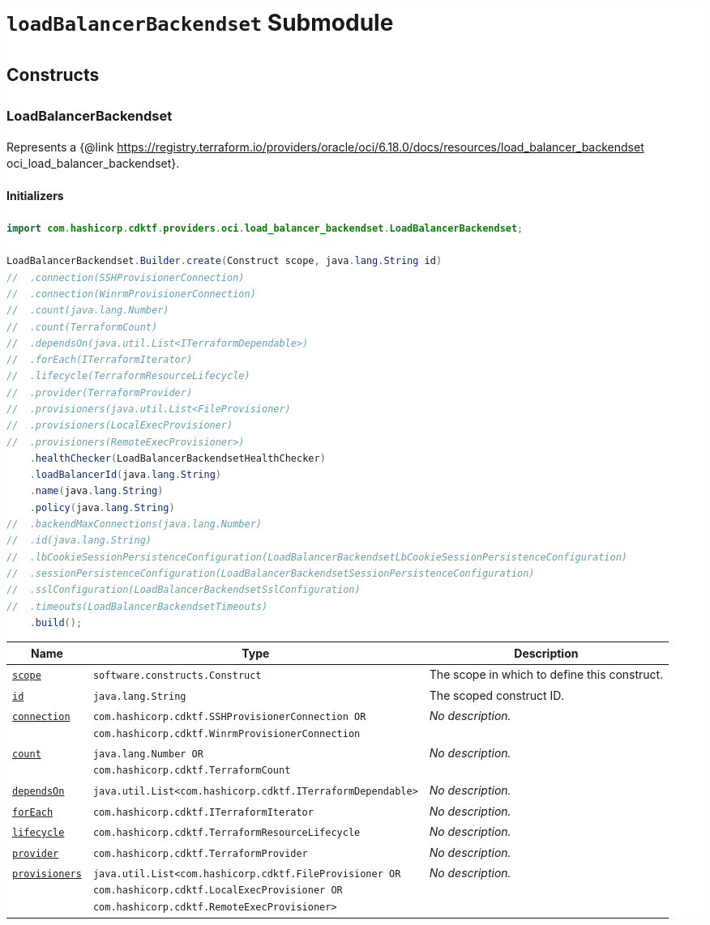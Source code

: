 # `loadBalancerBackendset` Submodule <a name="`loadBalancerBackendset` Submodule" id="rhizo-co-terraform-provider-oci.loadBalancerBackendset"></a>

## Constructs <a name="Constructs" id="Constructs"></a>

### LoadBalancerBackendset <a name="LoadBalancerBackendset" id="rhizo-co-terraform-provider-oci.loadBalancerBackendset.LoadBalancerBackendset"></a>

Represents a {@link https://registry.terraform.io/providers/oracle/oci/6.18.0/docs/resources/load_balancer_backendset oci_load_balancer_backendset}.

#### Initializers <a name="Initializers" id="rhizo-co-terraform-provider-oci.loadBalancerBackendset.LoadBalancerBackendset.Initializer"></a>

```java
import com.hashicorp.cdktf.providers.oci.load_balancer_backendset.LoadBalancerBackendset;

LoadBalancerBackendset.Builder.create(Construct scope, java.lang.String id)
//  .connection(SSHProvisionerConnection)
//  .connection(WinrmProvisionerConnection)
//  .count(java.lang.Number)
//  .count(TerraformCount)
//  .dependsOn(java.util.List<ITerraformDependable>)
//  .forEach(ITerraformIterator)
//  .lifecycle(TerraformResourceLifecycle)
//  .provider(TerraformProvider)
//  .provisioners(java.util.List<FileProvisioner)
//  .provisioners(LocalExecProvisioner)
//  .provisioners(RemoteExecProvisioner>)
    .healthChecker(LoadBalancerBackendsetHealthChecker)
    .loadBalancerId(java.lang.String)
    .name(java.lang.String)
    .policy(java.lang.String)
//  .backendMaxConnections(java.lang.Number)
//  .id(java.lang.String)
//  .lbCookieSessionPersistenceConfiguration(LoadBalancerBackendsetLbCookieSessionPersistenceConfiguration)
//  .sessionPersistenceConfiguration(LoadBalancerBackendsetSessionPersistenceConfiguration)
//  .sslConfiguration(LoadBalancerBackendsetSslConfiguration)
//  .timeouts(LoadBalancerBackendsetTimeouts)
    .build();
```

| **Name** | **Type** | **Description** |
| --- | --- | --- |
| <code><a href="#rhizo-co-terraform-provider-oci.loadBalancerBackendset.LoadBalancerBackendset.Initializer.parameter.scope">scope</a></code> | <code>software.constructs.Construct</code> | The scope in which to define this construct. |
| <code><a href="#rhizo-co-terraform-provider-oci.loadBalancerBackendset.LoadBalancerBackendset.Initializer.parameter.id">id</a></code> | <code>java.lang.String</code> | The scoped construct ID. |
| <code><a href="#rhizo-co-terraform-provider-oci.loadBalancerBackendset.LoadBalancerBackendset.Initializer.parameter.connection">connection</a></code> | <code>com.hashicorp.cdktf.SSHProvisionerConnection OR com.hashicorp.cdktf.WinrmProvisionerConnection</code> | *No description.* |
| <code><a href="#rhizo-co-terraform-provider-oci.loadBalancerBackendset.LoadBalancerBackendset.Initializer.parameter.count">count</a></code> | <code>java.lang.Number OR com.hashicorp.cdktf.TerraformCount</code> | *No description.* |
| <code><a href="#rhizo-co-terraform-provider-oci.loadBalancerBackendset.LoadBalancerBackendset.Initializer.parameter.dependsOn">dependsOn</a></code> | <code>java.util.List<com.hashicorp.cdktf.ITerraformDependable></code> | *No description.* |
| <code><a href="#rhizo-co-terraform-provider-oci.loadBalancerBackendset.LoadBalancerBackendset.Initializer.parameter.forEach">forEach</a></code> | <code>com.hashicorp.cdktf.ITerraformIterator</code> | *No description.* |
| <code><a href="#rhizo-co-terraform-provider-oci.loadBalancerBackendset.LoadBalancerBackendset.Initializer.parameter.lifecycle">lifecycle</a></code> | <code>com.hashicorp.cdktf.TerraformResourceLifecycle</code> | *No description.* |
| <code><a href="#rhizo-co-terraform-provider-oci.loadBalancerBackendset.LoadBalancerBackendset.Initializer.parameter.provider">provider</a></code> | <code>com.hashicorp.cdktf.TerraformProvider</code> | *No description.* |
| <code><a href="#rhizo-co-terraform-provider-oci.loadBalancerBackendset.LoadBalancerBackendset.Initializer.parameter.provisioners">provisioners</a></code> | <code>java.util.List<com.hashicorp.cdktf.FileProvisioner OR com.hashicorp.cdktf.LocalExecProvisioner OR com.hashicorp.cdktf.RemoteExecProvisioner></code> | *No description.* |